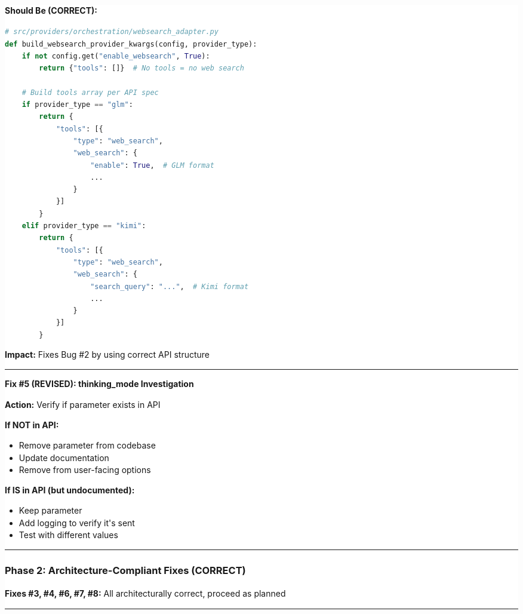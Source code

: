**Should Be (CORRECT):**
```python
# src/providers/orchestration/websearch_adapter.py
def build_websearch_provider_kwargs(config, provider_type):
    if not config.get("enable_websearch", True):
        return {"tools": []}  # No tools = no web search
    
    # Build tools array per API spec
    if provider_type == "glm":
        return {
            "tools": [{
                "type": "web_search",
                "web_search": {
                    "enable": True,  # GLM format
                    ...
                }
            }]
        }
    elif provider_type == "kimi":
        return {
            "tools": [{
                "type": "web_search",
                "web_search": {
                    "search_query": "...",  # Kimi format
                    ...
                }
            }]
        }
```

**Impact:** Fixes Bug #2 by using correct API structure

---

**Fix #5 (REVISED): thinking_mode Investigation**

**Action:** Verify if parameter exists in API

**If NOT in API:**
- Remove parameter from codebase
- Update documentation
- Remove from user-facing options

**If IS in API (but undocumented):**
- Keep parameter
- Add logging to verify it's sent
- Test with different values

---

### Phase 2: Architecture-Compliant Fixes (CORRECT)

**Fixes #3, #4, #6, #7, #8:** All architecturally correct, proceed as planned

---
